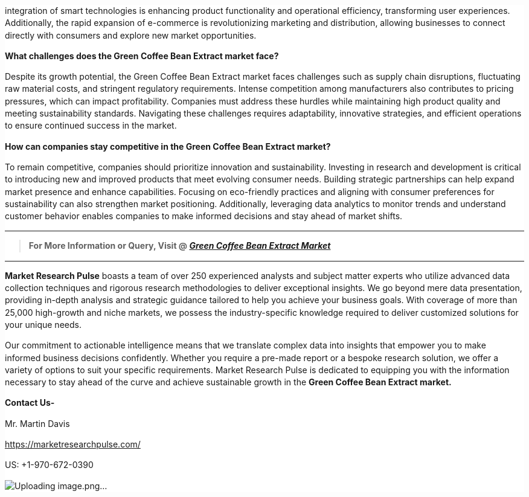 integration of smart technologies is enhancing product functionality and operational efficiency, transforming user experiences. Additionally, the rapid expansion of e-commerce is revolutionizing marketing and distribution, allowing businesses to connect directly with consumers and explore new market opportunities.</p><p><strong>What challenges does the Green Coffee Bean Extract market face?</strong></p><p>Despite its growth potential, the Green Coffee Bean Extract market faces challenges such as supply chain disruptions, fluctuating raw material costs, and stringent regulatory requirements. Intense competition among manufacturers also contributes to pricing pressures, which can impact profitability. Companies must address these hurdles while maintaining high product quality and meeting sustainability standards. Navigating these challenges requires adaptability, innovative strategies, and efficient operations to ensure continued success in the market.</p><p><strong>How can companies stay competitive in the Green Coffee Bean Extract market?</strong></p><p>To remain competitive, companies should prioritize innovation and sustainability. Investing in research and development is critical to introducing new and improved products that meet evolving consumer needs. Building strategic partnerships can help expand market presence and enhance capabilities. Focusing on eco-friendly practices and aligning with consumer preferences for sustainability can also strengthen market positioning. Additionally, leveraging data analytics to monitor trends and understand customer behavior enables companies to make informed decisions and stay ahead of market shifts.</p><hr /><blockquote><p><strong>For More Information or Query, Visit @&nbsp;<em><a href="https://marketresearchpulse.com/report/37391/green-coffee-bean-extract-market?utm_source=Linkedin&utm_medium=029">Green Coffee Bean Extract Market</a></em></strong></p></blockquote><hr /><p><strong>Market Research Pulse</strong> boasts a team of over 250 experienced analysts and subject matter experts who utilize advanced data collection techniques and rigorous research methodologies to deliver exceptional insights. We go beyond mere data presentation, providing in-depth analysis and strategic guidance tailored to help you achieve your business goals. With coverage of more than 25,000 high-growth and niche markets, we possess the industry-specific knowledge required to deliver customized solutions for your unique needs.</p><p>Our commitment to actionable intelligence means that we translate complex data into insights that empower you to make informed business decisions confidently. Whether you require a pre-made report or a bespoke research solution, we offer a variety of options to suit your specific requirements. Market Research Pulse is dedicated to equipping you with the information necessary to stay ahead of the curve and achieve sustainable growth in the <strong>Green Coffee Bean Extract market.</strong></p><p><strong>Contact Us-</strong></p><p>Mr. Martin Davis</p><p>https://marketresearchpulse.com/</p><p>US: +1-970-672-0390</p>
![Uploading image.png…]()

